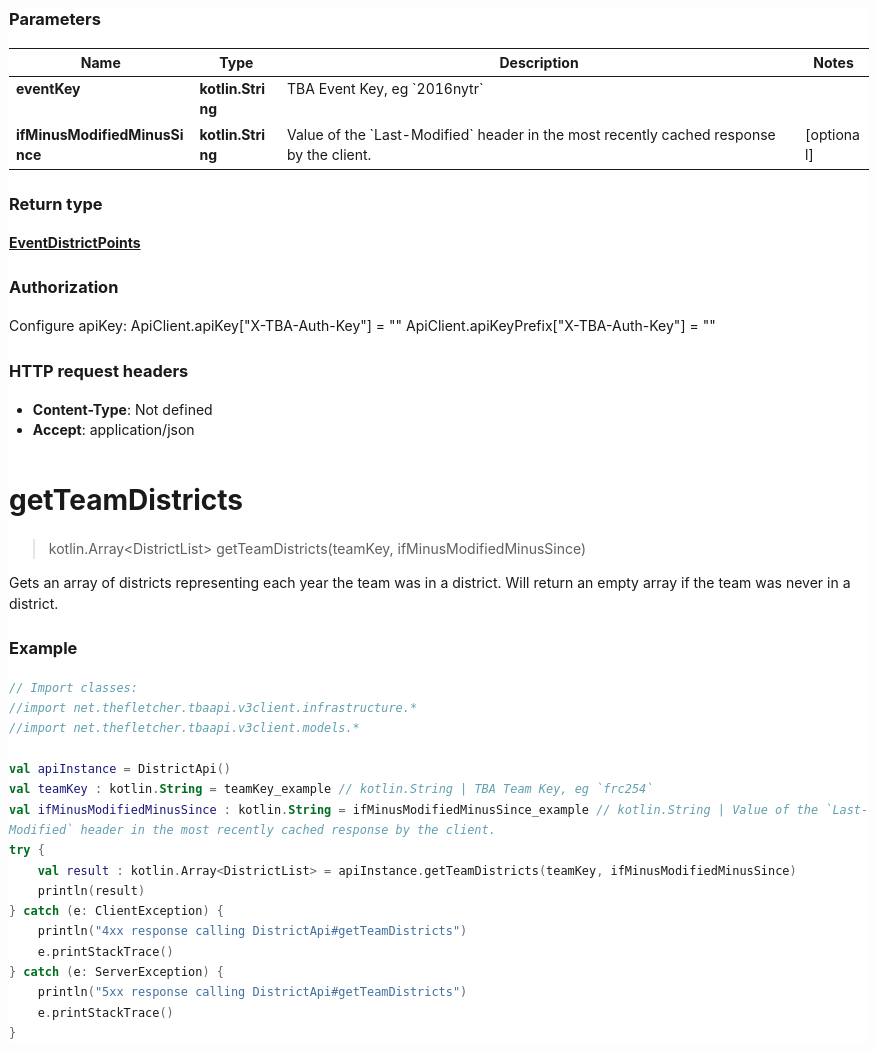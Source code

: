 ### Parameters

Name | Type | Description  | Notes
------------- | ------------- | ------------- | -------------
 **eventKey** | **kotlin.String**| TBA Event Key, eg &#x60;2016nytr&#x60; |
 **ifMinusModifiedMinusSince** | **kotlin.String**| Value of the &#x60;Last-Modified&#x60; header in the most recently cached response by the client. | [optional]

### Return type

[**EventDistrictPoints**](EventDistrictPoints.md)

### Authorization


Configure apiKey:
    ApiClient.apiKey["X-TBA-Auth-Key"] = ""
    ApiClient.apiKeyPrefix["X-TBA-Auth-Key"] = ""

### HTTP request headers

 - **Content-Type**: Not defined
 - **Accept**: application/json

<a name="getTeamDistricts"></a>
# **getTeamDistricts**
> kotlin.Array&lt;DistrictList&gt; getTeamDistricts(teamKey, ifMinusModifiedMinusSince)



Gets an array of districts representing each year the team was in a district. Will return an empty array if the team was never in a district.

### Example
```kotlin
// Import classes:
//import net.thefletcher.tbaapi.v3client.infrastructure.*
//import net.thefletcher.tbaapi.v3client.models.*

val apiInstance = DistrictApi()
val teamKey : kotlin.String = teamKey_example // kotlin.String | TBA Team Key, eg `frc254`
val ifMinusModifiedMinusSince : kotlin.String = ifMinusModifiedMinusSince_example // kotlin.String | Value of the `Last-Modified` header in the most recently cached response by the client.
try {
    val result : kotlin.Array<DistrictList> = apiInstance.getTeamDistricts(teamKey, ifMinusModifiedMinusSince)
    println(result)
} catch (e: ClientException) {
    println("4xx response calling DistrictApi#getTeamDistricts")
    e.printStackTrace()
} catch (e: ServerException) {
    println("5xx response calling DistrictApi#getTeamDistricts")
    e.printStackTrace()
}
```
